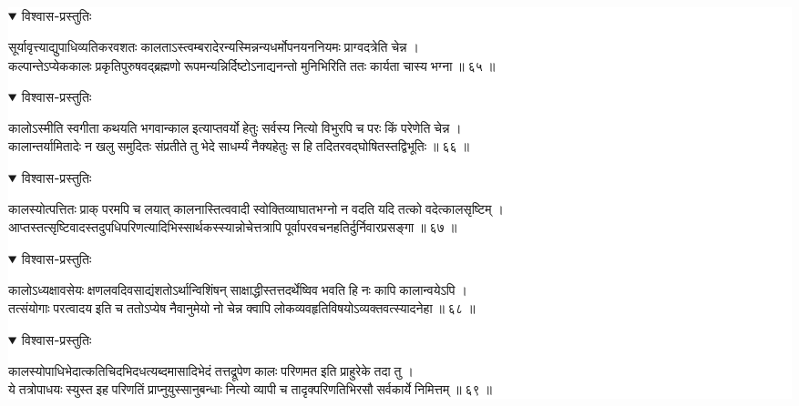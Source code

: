 <div class="js_include " url="/AgamaH/AryaH/hinduism/branches/brAhmaH/shrI-sampradAyaH/venkaTanAthaH/tattva-muktA-kalApaH/sarvASh_TIkAH/01_jaDa-dravya-saraH/064_jyotishshAstraM_purANAdyapi.md"  newLevelForH1="3" includeTitle="true"  > </div>


<details open><summary>विश्वास-प्रस्तुतिः</summary>

सूर्यावृत्त्याद्युपाधिव्यतिकरवशतः कालताऽस्त्वम्बरादेरन्यस्मिन्नन्यधर्मोपनयननियमः प्राग्वदत्रेति चेन्न ।  
कल्पान्तेऽप्येककालः प्रकृतिपुरुषवद्ब्रह्मणो रूपमन्यन्निर्दिष्टोऽनाद्यनन्तो मुनिभिरिति ततः कार्यता चास्य भग्ना ॥ ६५ ॥
</details>

<div class="js_include " url="/AgamaH/AryaH/hinduism/branches/brAhmaH/shrI-sampradAyaH/venkaTanAthaH/tattva-muktA-kalApaH/sarvASh_TIkAH/01_jaDa-dravya-saraH/065_sUryAvRttyAdyupAdhivyatikaravashataH_kAlatA-st.md"  newLevelForH1="3" includeTitle="true"  > </div>


<details open><summary>विश्वास-प्रस्तुतिः</summary>

कालोऽस्मीति स्वगीता कथयति भगवान्काल इत्याप्तवर्यो हेतुः सर्वस्य नित्यो विभुरपि च परः किं परेणेति चेन्न ।  
कालान्तर्यामितादेः न खलु समुदितः संप्रतीते तु भेदे साधर्म्यं नैक्यहेतुः स हि तदितरवद्घोषितस्तद्विभूतिः ॥ ६६ ॥
</details>

<div class="js_include " url="/AgamaH/AryaH/hinduism/branches/brAhmaH/shrI-sampradAyaH/venkaTanAthaH/tattva-muktA-kalApaH/sarvASh_TIkAH/01_jaDa-dravya-saraH/066_kAlo-smIti_svagItA.md"  newLevelForH1="3" includeTitle="true"  > </div>


<details open><summary>विश्वास-प्रस्तुतिः</summary>

कालस्योत्पत्तितः प्राक् परमपि च लयात् कालनास्तित्ववादी स्वोक्तिव्याघातभग्नो न वदति यदि तत्को वदेत्कालसृष्टिम् ।  
आप्तस्तत्सृष्टिवादस्तदुपधिपरिणत्यादिभिस्सार्थकस्स्यान्नोचेत्तत्रापि पूर्वापरवचनहतिर्दुर्निवारप्रसङ्गा ॥ ६७ ॥
</details>

<div class="js_include " url="/AgamaH/AryaH/hinduism/branches/brAhmaH/shrI-sampradAyaH/venkaTanAthaH/tattva-muktA-kalApaH/sarvASh_TIkAH/01_jaDa-dravya-saraH/067_kAlasyotpattitaH_prAk.md"  newLevelForH1="3" includeTitle="true"  > </div>


<details open><summary>विश्वास-प्रस्तुतिः</summary>

कालोऽध्यक्षावसेयः क्षणलवदिवसाद्यंशतोऽर्थान्विशिंषन् साक्षाद्धीस्तत्तदर्थेष्विव भवति हि नः कापि कालान्वयेऽपि ।  
तत्संयोगाः परत्वादय इति च ततोऽप्येष नैवानुमेयो नो चेन्न क्वापि लोकव्यवहृतिविषयोऽव्यक्तवत्स्यादनेहा ॥ ६८ ॥
</details>

<div class="js_include " url="/AgamaH/AryaH/hinduism/branches/brAhmaH/shrI-sampradAyaH/venkaTanAthaH/tattva-muktA-kalApaH/sarvASh_TIkAH/01_jaDa-dravya-saraH/068_kAlo-dhyaxAvaseyaH_xaNalavadivasAdyaMshato-rth.md"  newLevelForH1="3" includeTitle="true"  > </div>


<details open><summary>विश्वास-प्रस्तुतिः</summary>

कालस्योपाधिभेदात्कतिचिदभिदधत्यब्दमासादिभेदं तत्तद्रूपेण कालः परिणमत इति प्राहुरेके तदा तु ।  
ये तत्रोपाधयः स्युस्त इह परिणतिं प्राप्नुयुस्सानुबन्धाः नित्यो व्यापी च तादृक्परिणतिभिरसौ सर्वकार्ये निमित्तम् ॥ ६९ ॥
</details>
